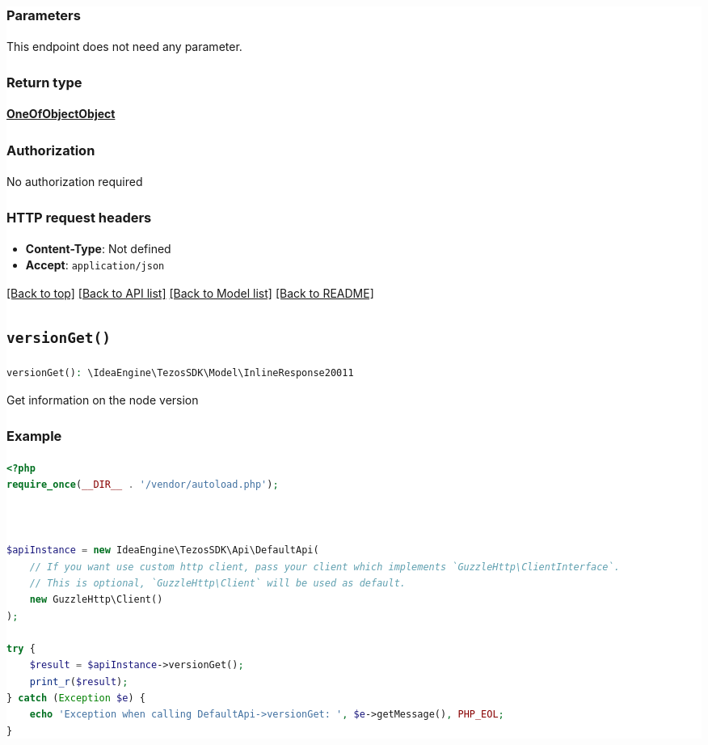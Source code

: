 ### Parameters

This endpoint does not need any parameter.

### Return type

[**OneOfObjectObject**](../Model/OneOfObjectObject.md)

### Authorization

No authorization required

### HTTP request headers

- **Content-Type**: Not defined
- **Accept**: `application/json`

[[Back to top]](#) [[Back to API list]](../../README.md#endpoints)
[[Back to Model list]](../../README.md#models)
[[Back to README]](../../README.md)

## `versionGet()`

```php
versionGet(): \IdeaEngine\TezosSDK\Model\InlineResponse20011
```



Get information on the node version

### Example

```php
<?php
require_once(__DIR__ . '/vendor/autoload.php');



$apiInstance = new IdeaEngine\TezosSDK\Api\DefaultApi(
    // If you want use custom http client, pass your client which implements `GuzzleHttp\ClientInterface`.
    // This is optional, `GuzzleHttp\Client` will be used as default.
    new GuzzleHttp\Client()
);

try {
    $result = $apiInstance->versionGet();
    print_r($result);
} catch (Exception $e) {
    echo 'Exception when calling DefaultApi->versionGet: ', $e->getMessage(), PHP_EOL;
}
```
